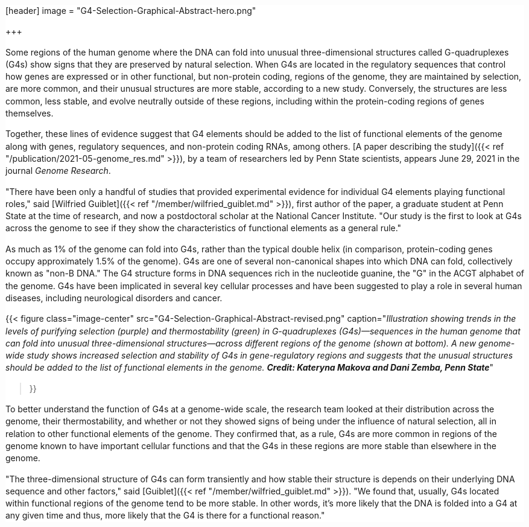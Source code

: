 
[header]
  image = "G4-Selection-Graphical-Abstract-hero.png"

+++

Some regions of the human genome where the DNA can fold into unusual three-dimensional structures called G-quadruplexes (G4s) show signs that they are preserved by natural selection. When G4s are located in the regulatory sequences that control how genes are expressed or in other functional, but non-protein coding, regions of the genome, they are maintained by selection, are more common, and their unusual structures are more stable, according to a new study. Conversely, the structures are less common, less stable, and evolve neutrally outside of these regions, including within the protein-coding regions of genes themselves.

Together, these lines of evidence suggest that G4 elements should be added to the list of functional elements of the genome along with genes, regulatory sequences, and non-protein coding RNAs, among others. [A paper describing the study]({{< ref "/publication/2021-05-genome_res.md" >}}), by a team of researchers led by Penn State scientists, appears June 29, 2021 in the journal *Genome Research*.

"There have been only a handful of studies that provided experimental evidence for individual G4 elements playing functional roles," said [Wilfried Guiblet]({{< ref "/member/wilfried_guiblet.md" >}}), first author of the paper, a graduate student at Penn State at the time of research, and now a postdoctoral scholar at the National Cancer Institute. "Our study is the first to look at G4s across the genome to see if they show the characteristics of functional elements as a general rule."

As much as 1% of the genome can fold into G4s, rather than the typical double helix (in comparison, protein-coding genes occupy approximately 1.5% of the genome). G4s are one of several non-canonical shapes into which DNA can fold, collectively known as "non-B DNA." The G4 structure forms in DNA sequences rich in the nucleotide guanine, the "G" in the ACGT alphabet of the genome. G4s have been implicated in several key cellular processes and have been suggested to play a role in several human diseases, including neurological disorders and cancer.

{{< figure
      class="image-center"
      src="G4-Selection-Graphical-Abstract-revised.png"
      caption="*Illustration showing trends in the levels of purifying selection (purple) and thermostability (green) in G-quadruplexes (G4s)—sequences in the human genome that can fold into unusual three-dimensional structures—across different regions of the genome (shown at bottom). A new genome-wide study shows increased selection and stability of G4s in gene-regulatory regions and suggests that the unusual structures should be added to the list of functional elements in the genome.* ***Credit: Kateryna Makova and Dani Zemba, Penn State***"
>}}

To better understand the function of G4s at a genome-wide scale, the research team looked at their distribution across the genome, their thermostability, and whether or not they showed signs of being under the influence of natural selection, all in relation to other functional elements of the genome. They confirmed that, as a rule, G4s are more common in regions of the genome known to have important cellular functions and that the G4s in these regions are more stable than elsewhere in the genome.

"The three-dimensional structure of G4s can form transiently and how stable their structure is depends on their underlying DNA sequence and other factors," said [Guiblet]({{< ref "/member/wilfried_guiblet.md" >}}). "We found that, usually, G4s located within functional regions of the genome tend to be more stable. In other words, it’s more likely that the DNA is folded into a G4 at any given time and thus, more likely that the G4 is there for a functional reason."

